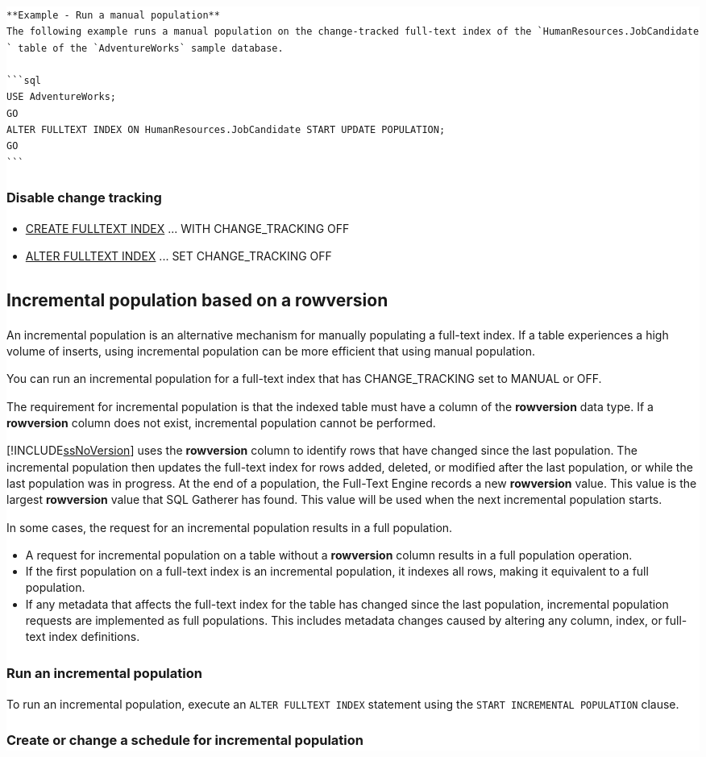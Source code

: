     **Example - Run a manual population**  
    The following example runs a manual population on the change-tracked full-text index of the `HumanResources.JobCandidate` table of the `AdventureWorks` sample database.  
  
    ```sql 
    USE AdventureWorks;  
    GO  
    ALTER FULLTEXT INDEX ON HumanResources.JobCandidate START UPDATE POPULATION;  
    GO  
    ```
   
### Disable change tracking 
  
-   [CREATE FULLTEXT INDEX](../../t-sql/statements/create-fulltext-index-transact-sql.md) ... WITH CHANGE_TRACKING OFF  
  
-   [ALTER FULLTEXT INDEX](../../t-sql/statements/alter-fulltext-index-transact-sql.md) ... SET CHANGE_TRACKING OFF  
   
  
## Incremental population based on a rowversion  
 An incremental population is an alternative mechanism for manually populating a full-text index. If a table experiences a high volume of inserts, using incremental population can be more efficient that using manual population.
 
 You can run an incremental population for a full-text index that has CHANGE_TRACKING set to MANUAL or OFF. 
  
 The requirement for incremental population is that the indexed table must have a column of the **rowversion** data type. If a **rowversion** column does not exist, incremental population cannot be performed.   

 [!INCLUDE[ssNoVersion](../../includes/ssnoversion-md.md)] uses the **rowversion** column to identify rows that have changed since the last population. The incremental population then updates the full-text index for rows added, deleted, or modified after the last population, or while the last population was in progress. At the end of a population, the Full-Text Engine records a new **rowversion** value. This value is the largest **rowversion** value that SQL Gatherer has found. This value will be used when the next incremental population starts.  
 
In some cases, the request for an incremental population results in a full population.
-   A request for incremental population on a table without a **rowversion** column results in a full population operation.
-   If the first population on a full-text index is an incremental population, it indexes all rows, making it equivalent to a full population. 
-   If any metadata that affects the full-text index for the table has changed since the last population, incremental population requests are implemented as full populations. This includes metadata changes caused by altering any column, index, or full-text index definitions. 

### Run an incremental population
  
 To run an incremental population, execute an `ALTER FULLTEXT INDEX` statement using the `START INCREMENTAL POPULATION` clause.  
  
###  <a name="create"></a> Create or change a schedule for incremental population   
  